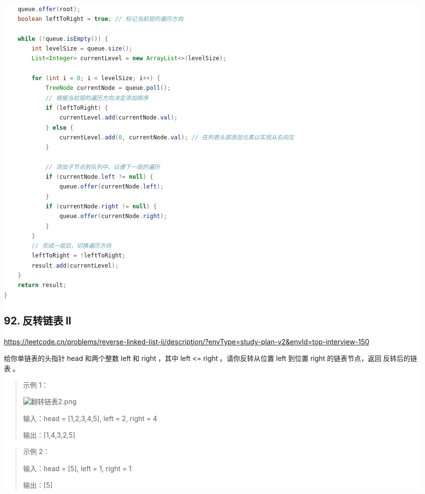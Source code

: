 ```java
    queue.offer(root);
    boolean leftToRight = true; // 标记当前层的遍历方向

    while (!queue.isEmpty()) {
        int levelSize = queue.size();
        List<Integer> currentLevel = new ArrayList<>(levelSize);

        for (int i = 0; i < levelSize; i++) {
            TreeNode currentNode = queue.poll();
            // 根据当前层的遍历方向决定添加顺序
            if (leftToRight) {
                currentLevel.add(currentNode.val);
            } else {
                currentLevel.add(0, currentNode.val); // 在列表头部添加元素以实现从右向左
            }

            // 添加子节点到队列中，以便下一层的遍历
            if (currentNode.left != null) {
                queue.offer(currentNode.left);
            }
            if (currentNode.right != null) {
                queue.offer(currentNode.right);
            }
        }
        // 完成一层后，切换遍历方向
        leftToRight = !leftToRight;
        result.add(currentLevel);
    }
    return result;
}
```

## 92. 反转链表 II
https://leetcode.cn/problems/reverse-linked-list-ii/description/?envType=study-plan-v2&envId=top-interview-150

给你单链表的头指针 head 和两个整数 left 和 right ，其中 left <= right 。请你反转从位置 left 到位置 right 的链表节点，返回 反转后的链表 。


>示例 1：
>
>![翻转链表2.png](..>%2Fimg%2F%E7%AE%97%E6%B3%95%2F%E7%BF%BB%E8%BD%AC%E9%93%BE%E8%A1%A82.>png)
>
>输入：head = [1,2,3,4,5], left = 2, right = 4
>
>输出：[1,4,3,2,5]

>示例 2：
>
>输入：head = [5], left = 1, right = 1
>
>输出：[5]
